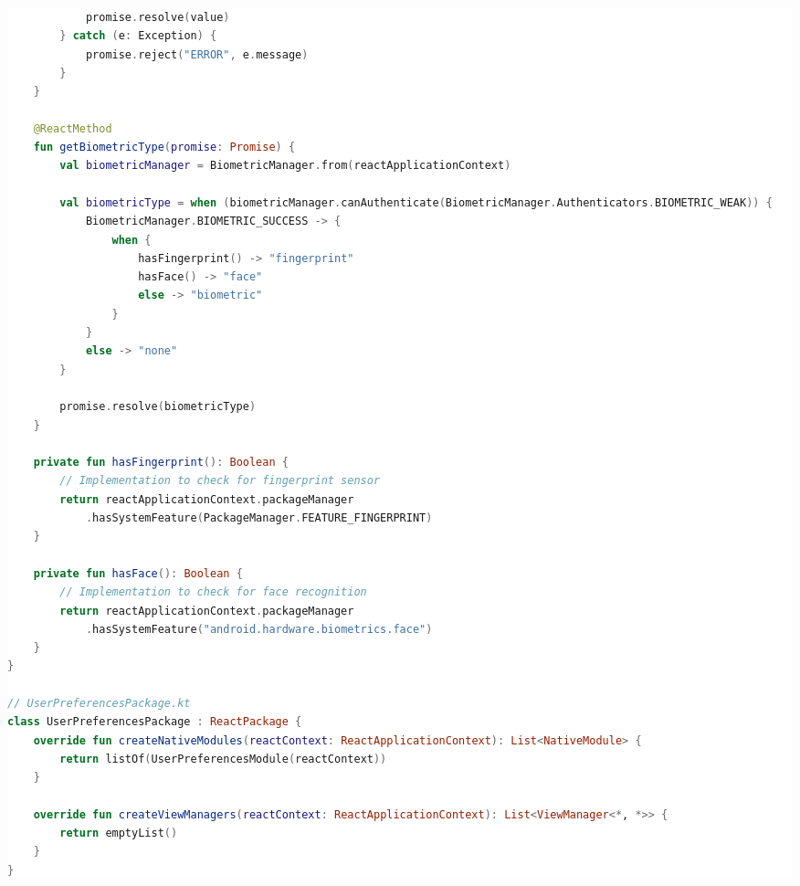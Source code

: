 ```kotlin
            promise.resolve(value)
        } catch (e: Exception) {
            promise.reject("ERROR", e.message)
        }
    }

    @ReactMethod
    fun getBiometricType(promise: Promise) {
        val biometricManager = BiometricManager.from(reactApplicationContext)

        val biometricType = when (biometricManager.canAuthenticate(BiometricManager.Authenticators.BIOMETRIC_WEAK)) {
            BiometricManager.BIOMETRIC_SUCCESS -> {
                when {
                    hasFingerprint() -> "fingerprint"
                    hasFace() -> "face"
                    else -> "biometric"
                }
            }
            else -> "none"
        }

        promise.resolve(biometricType)
    }

    private fun hasFingerprint(): Boolean {
        // Implementation to check for fingerprint sensor
        return reactApplicationContext.packageManager
            .hasSystemFeature(PackageManager.FEATURE_FINGERPRINT)
    }

    private fun hasFace(): Boolean {
        // Implementation to check for face recognition
        return reactApplicationContext.packageManager
            .hasSystemFeature("android.hardware.biometrics.face")
    }
}

// UserPreferencesPackage.kt
class UserPreferencesPackage : ReactPackage {
    override fun createNativeModules(reactContext: ReactApplicationContext): List<NativeModule> {
        return listOf(UserPreferencesModule(reactContext))
    }

    override fun createViewManagers(reactContext: ReactApplicationContext): List<ViewManager<*, *>> {
        return emptyList()
    }
}
```
